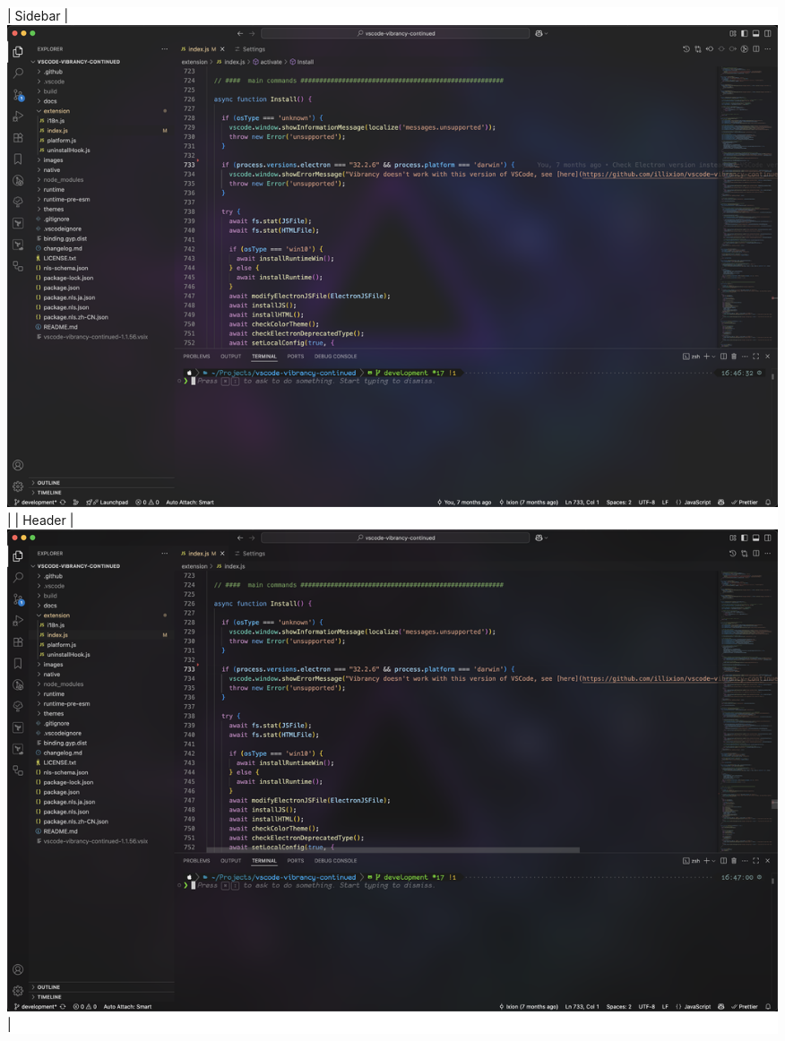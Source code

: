 | Sidebar | <img src="../images/types/sidebar.png" alt="Sidebar UI Type" width="1024"> |
| Header | <img src="../images/types/header.png" alt="Header UI Type" width="1024"> |